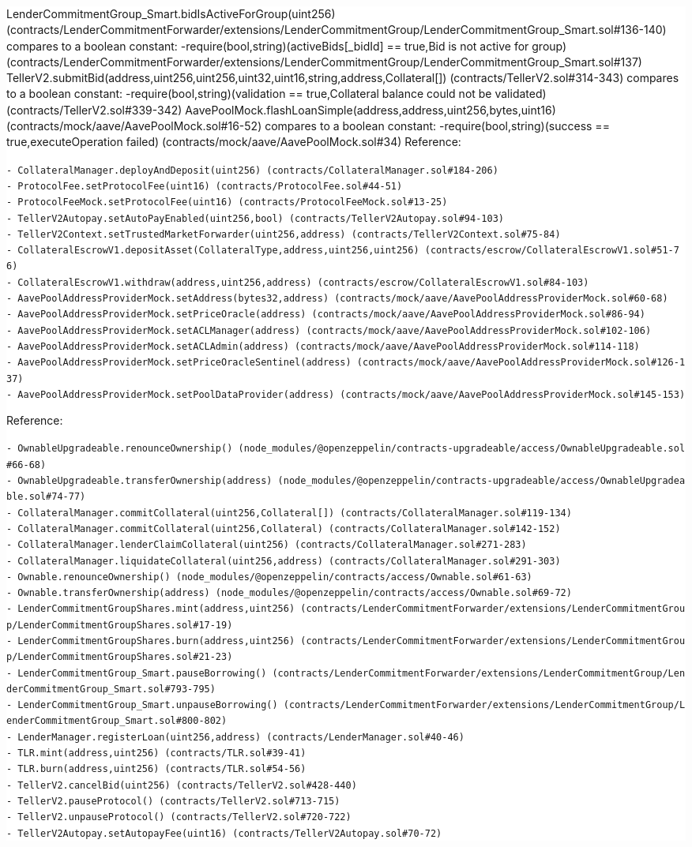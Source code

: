 LenderCommitmentGroup_Smart.bidIsActiveForGroup(uint256) (contracts/LenderCommitmentForwarder/extensions/LenderCommitmentGroup/LenderCommitmentGroup_Smart.sol#136-140) compares to a boolean constant:
	-require(bool,string)(activeBids[_bidId] == true,Bid is not active for group) (contracts/LenderCommitmentForwarder/extensions/LenderCommitmentGroup/LenderCommitmentGroup_Smart.sol#137)
TellerV2.submitBid(address,uint256,uint256,uint32,uint16,string,address,Collateral[]) (contracts/TellerV2.sol#314-343) compares to a boolean constant:
	-require(bool,string)(validation == true,Collateral balance could not be validated) (contracts/TellerV2.sol#339-342)
AavePoolMock.flashLoanSimple(address,address,uint256,bytes,uint16) (contracts/mock/aave/AavePoolMock.sol#16-52) compares to a boolean constant:
	-require(bool,string)(success == true,executeOperation failed) (contracts/mock/aave/AavePoolMock.sol#34)
Reference:  

	- CollateralManager.deployAndDeposit(uint256) (contracts/CollateralManager.sol#184-206)
	- ProtocolFee.setProtocolFee(uint16) (contracts/ProtocolFee.sol#44-51)
	- ProtocolFeeMock.setProtocolFee(uint16) (contracts/ProtocolFeeMock.sol#13-25)
	- TellerV2Autopay.setAutoPayEnabled(uint256,bool) (contracts/TellerV2Autopay.sol#94-103)
	- TellerV2Context.setTrustedMarketForwarder(uint256,address) (contracts/TellerV2Context.sol#75-84)
	- CollateralEscrowV1.depositAsset(CollateralType,address,uint256,uint256) (contracts/escrow/CollateralEscrowV1.sol#51-76)
	- CollateralEscrowV1.withdraw(address,uint256,address) (contracts/escrow/CollateralEscrowV1.sol#84-103)
	- AavePoolAddressProviderMock.setAddress(bytes32,address) (contracts/mock/aave/AavePoolAddressProviderMock.sol#60-68)
	- AavePoolAddressProviderMock.setPriceOracle(address) (contracts/mock/aave/AavePoolAddressProviderMock.sol#86-94)
	- AavePoolAddressProviderMock.setACLManager(address) (contracts/mock/aave/AavePoolAddressProviderMock.sol#102-106)
	- AavePoolAddressProviderMock.setACLAdmin(address) (contracts/mock/aave/AavePoolAddressProviderMock.sol#114-118)
	- AavePoolAddressProviderMock.setPriceOracleSentinel(address) (contracts/mock/aave/AavePoolAddressProviderMock.sol#126-137)
	- AavePoolAddressProviderMock.setPoolDataProvider(address) (contracts/mock/aave/AavePoolAddressProviderMock.sol#145-153)
Reference:  

	- OwnableUpgradeable.renounceOwnership() (node_modules/@openzeppelin/contracts-upgradeable/access/OwnableUpgradeable.sol#66-68)
	- OwnableUpgradeable.transferOwnership(address) (node_modules/@openzeppelin/contracts-upgradeable/access/OwnableUpgradeable.sol#74-77)
	- CollateralManager.commitCollateral(uint256,Collateral[]) (contracts/CollateralManager.sol#119-134)
	- CollateralManager.commitCollateral(uint256,Collateral) (contracts/CollateralManager.sol#142-152)
	- CollateralManager.lenderClaimCollateral(uint256) (contracts/CollateralManager.sol#271-283)
	- CollateralManager.liquidateCollateral(uint256,address) (contracts/CollateralManager.sol#291-303)
	- Ownable.renounceOwnership() (node_modules/@openzeppelin/contracts/access/Ownable.sol#61-63)
	- Ownable.transferOwnership(address) (node_modules/@openzeppelin/contracts/access/Ownable.sol#69-72)
	- LenderCommitmentGroupShares.mint(address,uint256) (contracts/LenderCommitmentForwarder/extensions/LenderCommitmentGroup/LenderCommitmentGroupShares.sol#17-19)
	- LenderCommitmentGroupShares.burn(address,uint256) (contracts/LenderCommitmentForwarder/extensions/LenderCommitmentGroup/LenderCommitmentGroupShares.sol#21-23)
	- LenderCommitmentGroup_Smart.pauseBorrowing() (contracts/LenderCommitmentForwarder/extensions/LenderCommitmentGroup/LenderCommitmentGroup_Smart.sol#793-795)
	- LenderCommitmentGroup_Smart.unpauseBorrowing() (contracts/LenderCommitmentForwarder/extensions/LenderCommitmentGroup/LenderCommitmentGroup_Smart.sol#800-802)
	- LenderManager.registerLoan(uint256,address) (contracts/LenderManager.sol#40-46)
	- TLR.mint(address,uint256) (contracts/TLR.sol#39-41)
	- TLR.burn(address,uint256) (contracts/TLR.sol#54-56)
	- TellerV2.cancelBid(uint256) (contracts/TellerV2.sol#428-440)
	- TellerV2.pauseProtocol() (contracts/TellerV2.sol#713-715)
	- TellerV2.unpauseProtocol() (contracts/TellerV2.sol#720-722)
	- TellerV2Autopay.setAutopayFee(uint16) (contracts/TellerV2Autopay.sol#70-72)